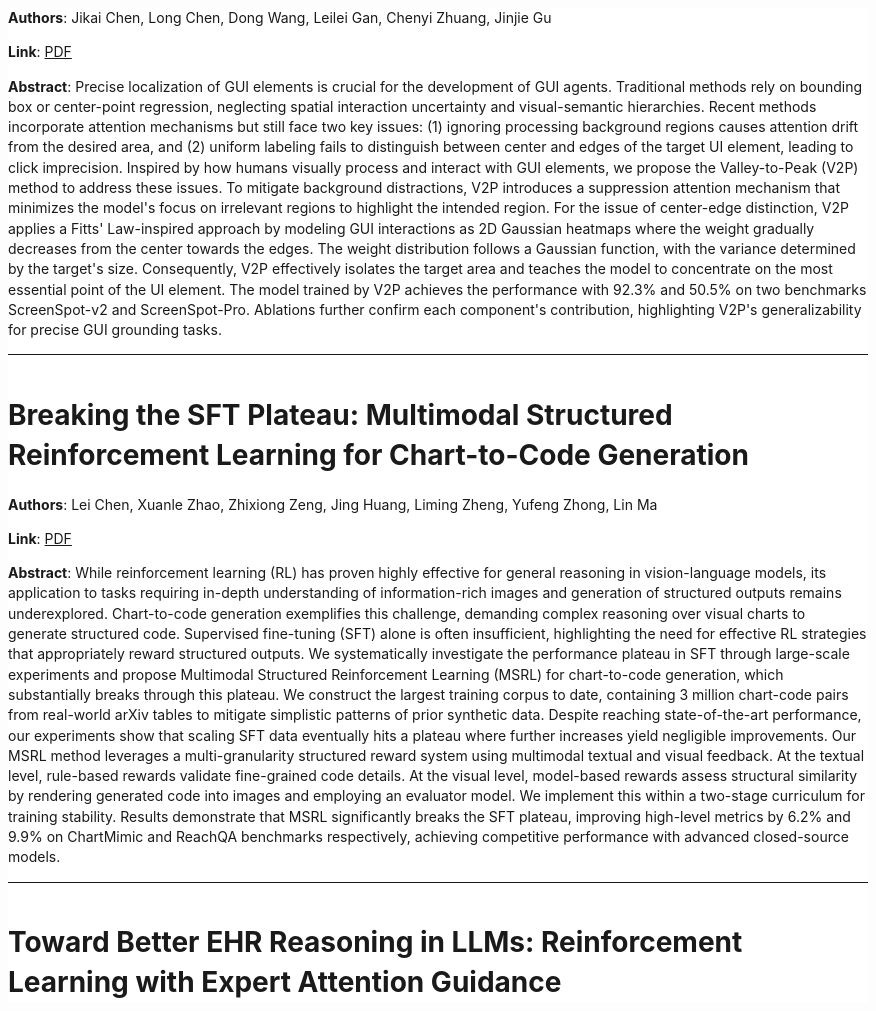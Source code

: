 **Authors**: Jikai Chen, Long Chen, Dong Wang, Leilei Gan, Chenyi Zhuang, Jinjie Gu  

**Link**: [PDF](https://arxiv.org/pdf/2508.13634)  

**Abstract**: Precise localization of GUI elements is crucial for the development of GUI agents. Traditional methods rely on bounding box or center-point regression, neglecting spatial interaction uncertainty and visual-semantic hierarchies. Recent methods incorporate attention mechanisms but still face two key issues: (1) ignoring processing background regions causes attention drift from the desired area, and (2) uniform labeling fails to distinguish between center and edges of the target UI element, leading to click imprecision. Inspired by how humans visually process and interact with GUI elements, we propose the Valley-to-Peak (V2P) method to address these issues. To mitigate background distractions, V2P introduces a suppression attention mechanism that minimizes the model's focus on irrelevant regions to highlight the intended region. For the issue of center-edge distinction, V2P applies a Fitts' Law-inspired approach by modeling GUI interactions as 2D Gaussian heatmaps where the weight gradually decreases from the center towards the edges. The weight distribution follows a Gaussian function, with the variance determined by the target's size. Consequently, V2P effectively isolates the target area and teaches the model to concentrate on the most essential point of the UI element. The model trained by V2P achieves the performance with 92.3% and 50.5% on two benchmarks ScreenSpot-v2 and ScreenSpot-Pro. Ablations further confirm each component's contribution, highlighting V2P's generalizability for precise GUI grounding tasks. 

---
# Breaking the SFT Plateau: Multimodal Structured Reinforcement Learning for Chart-to-Code Generation 

**Authors**: Lei Chen, Xuanle Zhao, Zhixiong Zeng, Jing Huang, Liming Zheng, Yufeng Zhong, Lin Ma  

**Link**: [PDF](https://arxiv.org/pdf/2508.13587)  

**Abstract**: While reinforcement learning (RL) has proven highly effective for general reasoning in vision-language models, its application to tasks requiring in-depth understanding of information-rich images and generation of structured outputs remains underexplored. Chart-to-code generation exemplifies this challenge, demanding complex reasoning over visual charts to generate structured code. Supervised fine-tuning (SFT) alone is often insufficient, highlighting the need for effective RL strategies that appropriately reward structured outputs. We systematically investigate the performance plateau in SFT through large-scale experiments and propose Multimodal Structured Reinforcement Learning (MSRL) for chart-to-code generation, which substantially breaks through this plateau. We construct the largest training corpus to date, containing 3 million chart-code pairs from real-world arXiv tables to mitigate simplistic patterns of prior synthetic data. Despite reaching state-of-the-art performance, our experiments show that scaling SFT data eventually hits a plateau where further increases yield negligible improvements. Our MSRL method leverages a multi-granularity structured reward system using multimodal textual and visual feedback. At the textual level, rule-based rewards validate fine-grained code details. At the visual level, model-based rewards assess structural similarity by rendering generated code into images and employing an evaluator model. We implement this within a two-stage curriculum for training stability. Results demonstrate that MSRL significantly breaks the SFT plateau, improving high-level metrics by 6.2% and 9.9% on ChartMimic and ReachQA benchmarks respectively, achieving competitive performance with advanced closed-source models. 

---
# Toward Better EHR Reasoning in LLMs: Reinforcement Learning with Expert Attention Guidance 
